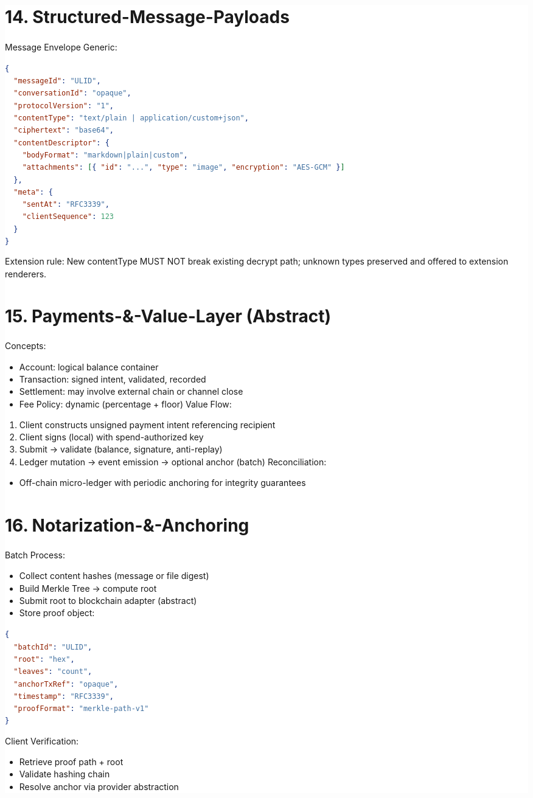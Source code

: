 # 14. Structured-Message-Payloads

Message Envelope Generic:
```json
{
  "messageId": "ULID",
  "conversationId": "opaque",
  "protocolVersion": "1",
  "contentType": "text/plain | application/custom+json",
  "ciphertext": "base64",
  "contentDescriptor": {
    "bodyFormat": "markdown|plain|custom",
    "attachments": [{ "id": "...", "type": "image", "encryption": "AES-GCM" }]
  },
  "meta": {
    "sentAt": "RFC3339",
    "clientSequence": 123
  }
}
```
Extension rule: New contentType MUST NOT break existing decrypt path; unknown types preserved and offered to extension renderers.

# 15. Payments-&-Value-Layer (Abstract)

Concepts:
- Account: logical balance container
- Transaction: signed intent, validated, recorded
- Settlement: may involve external chain or channel close
- Fee Policy: dynamic (percentage + floor)
Value Flow:
1. Client constructs unsigned payment intent referencing recipient
2. Client signs (local) with spend-authorized key
3. Submit → validate (balance, signature, anti-replay)
4. Ledger mutation → event emission → optional anchor (batch)
Reconciliation:
- Off-chain micro-ledger with periodic anchoring for integrity guarantees

# 16. Notarization-&-Anchoring

Batch Process:
- Collect content hashes (message or file digest)
- Build Merkle Tree → compute root
- Submit root to blockchain adapter (abstract)
- Store proof object:
```json
{
  "batchId": "ULID",
  "root": "hex",
  "leaves": "count",
  "anchorTxRef": "opaque",
  "timestamp": "RFC3339",
  "proofFormat": "merkle-path-v1"
}
```
Client Verification:
- Retrieve proof path + root
- Validate hashing chain
- Resolve anchor via provider abstraction
